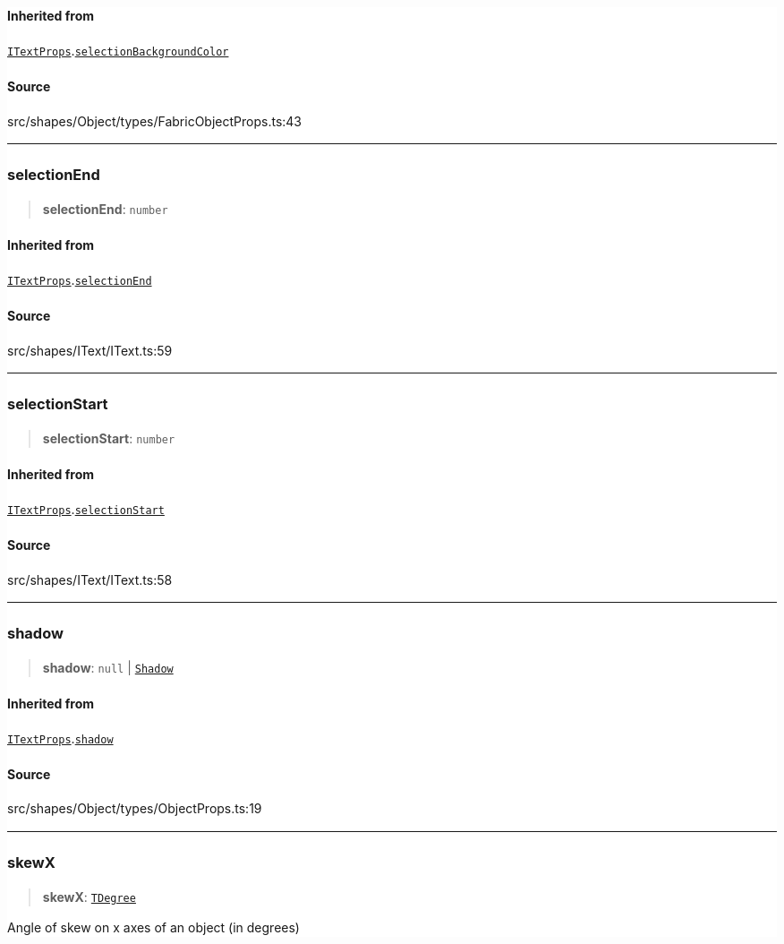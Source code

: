 #### Inherited from

[`ITextProps`](ITextProps.md).[`selectionBackgroundColor`](ITextProps.md#selectionbackgroundcolor)

#### Source

src/shapes/Object/types/FabricObjectProps.ts:43

***

### selectionEnd

> **selectionEnd**: `number`

#### Inherited from

[`ITextProps`](ITextProps.md).[`selectionEnd`](ITextProps.md#selectionend)

#### Source

src/shapes/IText/IText.ts:59

***

### selectionStart

> **selectionStart**: `number`

#### Inherited from

[`ITextProps`](ITextProps.md).[`selectionStart`](ITextProps.md#selectionstart)

#### Source

src/shapes/IText/IText.ts:58

***

### shadow

> **shadow**: `null` \| [`Shadow`](../classes/Shadow.md)

#### Inherited from

[`ITextProps`](ITextProps.md).[`shadow`](ITextProps.md#shadow)

#### Source

src/shapes/Object/types/ObjectProps.ts:19

***

### skewX

> **skewX**: [`TDegree`](../type-aliases/TDegree.md)

Angle of skew on x axes of an object (in degrees)
